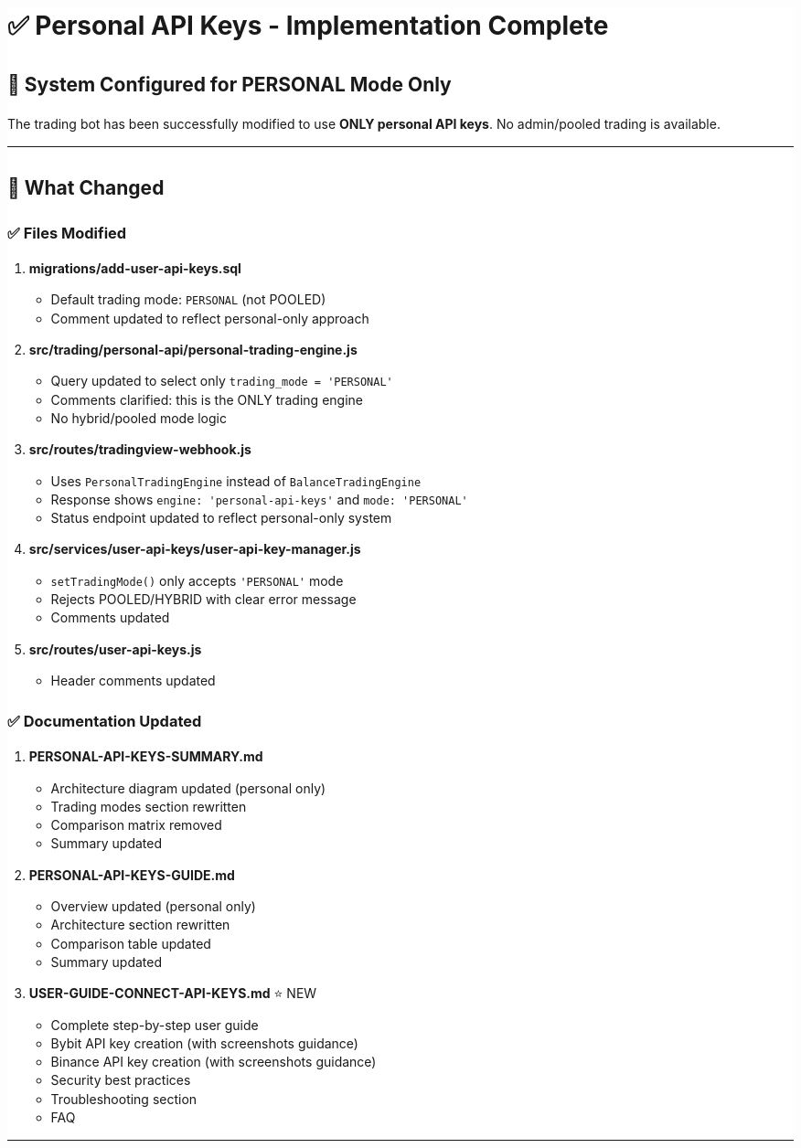 # ✅ Personal API Keys - Implementation Complete

## 🎉 System Configured for PERSONAL Mode Only

The trading bot has been successfully modified to use **ONLY personal API keys**. No admin/pooled trading is available.

---

## 📝 What Changed

### ✅ Files Modified

1. **migrations/add-user-api-keys.sql**
   - Default trading mode: `PERSONAL` (not POOLED)
   - Comment updated to reflect personal-only approach

2. **src/trading/personal-api/personal-trading-engine.js**
   - Query updated to select only `trading_mode = 'PERSONAL'`
   - Comments clarified: this is the ONLY trading engine
   - No hybrid/pooled mode logic

3. **src/routes/tradingview-webhook.js**
   - Uses `PersonalTradingEngine` instead of `BalanceTradingEngine`
   - Response shows `engine: 'personal-api-keys'` and `mode: 'PERSONAL'`
   - Status endpoint updated to reflect personal-only system

4. **src/services/user-api-keys/user-api-key-manager.js**
   - `setTradingMode()` only accepts `'PERSONAL'` mode
   - Rejects POOLED/HYBRID with clear error message
   - Comments updated

5. **src/routes/user-api-keys.js**
   - Header comments updated

### ✅ Documentation Updated

1. **PERSONAL-API-KEYS-SUMMARY.md**
   - Architecture diagram updated (personal only)
   - Trading modes section rewritten
   - Comparison matrix removed
   - Summary updated

2. **PERSONAL-API-KEYS-GUIDE.md**
   - Overview updated (personal only)
   - Architecture section rewritten
   - Comparison table updated
   - Summary updated

3. **USER-GUIDE-CONNECT-API-KEYS.md** ⭐ NEW
   - Complete step-by-step user guide
   - Bybit API key creation (with screenshots guidance)
   - Binance API key creation (with screenshots guidance)
   - Security best practices
   - Troubleshooting section
   - FAQ

---